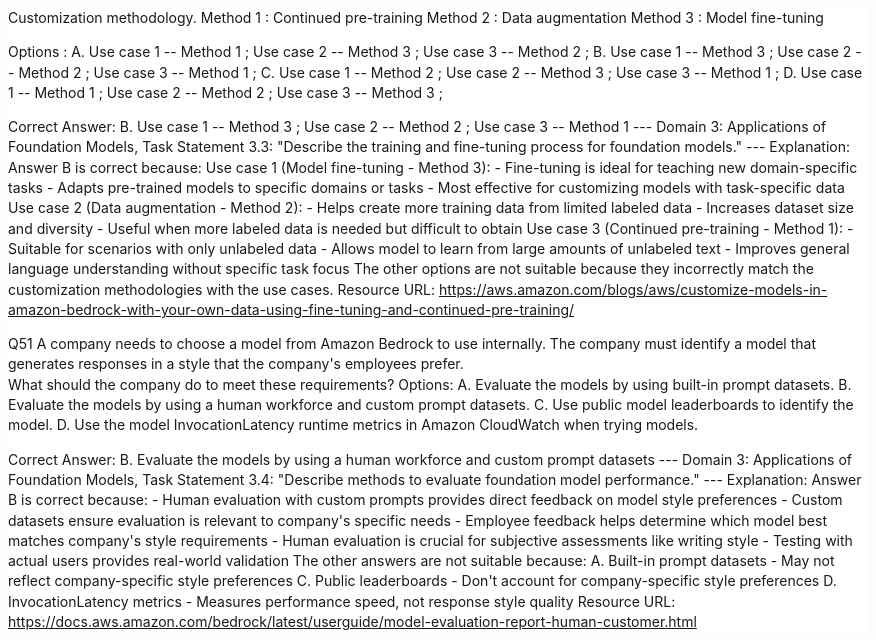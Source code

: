 Customization methodology.
Method 1 : Continued pre-training
Method 2 : Data augmentation
Method 3 : Model fine-tuning

Options :
A. Use case 1 -- Method 1 ; Use case 2 -- Method 3 ; Use case 3 -- Method 2 ; 
B. Use case 1 -- Method 3 ; Use case 2 -- Method 2 ; Use case 3 -- Method 1 ;
C. Use case 1 -- Method 2 ; Use case 2 -- Method 3 ; Use case 3 -- Method 1 ;
D. Use case 1 -- Method 1 ; Use case 2 -- Method 2 ; Use case 3 -- Method 3 ; 

Correct Answer: 
	B. Use case 1 -- Method 3 ; Use case 2 -- Method 2 ; Use case 3 -- Method 1
	--- Domain 3: Applications of Foundation Models, Task Statement 3.3: "Describe the training and fine-tuning process for foundation models." ---
	Explanation:
	Answer B is correct because:
	Use case 1 (Model fine-tuning - Method 3):
	- Fine-tuning is ideal for teaching new domain-specific tasks
	- Adapts pre-trained models to specific domains or tasks
	- Most effective for customizing models with task-specific data
	Use case 2 (Data augmentation - Method 2):
	- Helps create more training data from limited labeled data
	- Increases dataset size and diversity
	- Useful when more labeled data is needed but difficult to obtain
	Use case 3 (Continued pre-training - Method 1):
	- Suitable for scenarios with only unlabeled data
	- Allows model to learn from large amounts of unlabeled text
	- Improves general language understanding without specific task focus
	The other options are not suitable because they incorrectly match the customization methodologies with the use cases.
	Resource URL: 
	https://aws.amazon.com/blogs/aws/customize-models-in-amazon-bedrock-with-your-own-data-using-fine-tuning-and-continued-pre-training/


Q51
A company needs to choose a model from Amazon Bedrock to use internally. The company must identify a model that generates responses in a style that the company's employees prefer.  
What should the company do to meet these requirements?
Options:
A. Evaluate the models by using built-in prompt datasets.
B. Evaluate the models by using a human workforce and custom prompt datasets.
C. Use public model leaderboards to identify the model.
D. Use the model InvocationLatency runtime metrics in Amazon CloudWatch when trying models.

Correct Answer: 
	B. Evaluate the models by using a human workforce and custom prompt datasets
	--- Domain 3: Applications of Foundation Models, Task Statement 3.4: "Describe methods to evaluate foundation model performance." ---
	Explanation: 
		Answer B is correct because:
		- Human evaluation with custom prompts provides direct feedback on model style preferences
		- Custom datasets ensure evaluation is relevant to company's specific needs
		- Employee feedback helps determine which model best matches company's style requirements
		- Human evaluation is crucial for subjective assessments like writing style
		- Testing with actual users provides real-world validation
		The other answers are not suitable because:
		A. Built-in prompt datasets - May not reflect company-specific style preferences
		C. Public leaderboards - Don't account for company-specific style preferences
		D. InvocationLatency metrics - Measures performance speed, not response style quality
	Resource URL:
	https://docs.aws.amazon.com/bedrock/latest/userguide/model-evaluation-report-human-customer.html
